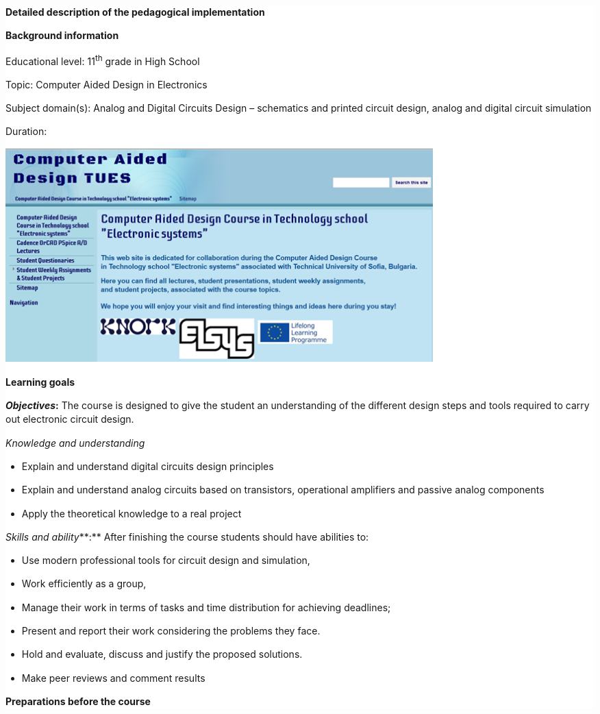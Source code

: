 **Detailed description of the pedagogical implementation**

**Background information**

Educational level: 11<sup>th</sup> grade in High School

Topic: Computer Aided Design in Electronics

Subject domain(s): Analog and Digital Circuits Design – schematics and printed circuit design, analog and digital circuit simulation

Duration:

<img src="images\2b8e5f3653de3537954b21d635ecac5776a4e762/media/image03.png" width="624" height="312" />

**Learning goals**

***Objectives*:** The course is designed to give the student an understanding of the different design steps and tools required to carry out electronic circuit design.

*Knowledge and understanding*

-   Explain and understand digital circuits design principles

-   Explain and understand analog circuits based on transistors, operational amplifiers and passive analog components

-   Apply the theoretical knowledge to a real project

*Skills and ability***:** After finishing the course students should have abilities to:

-   Use modern professional tools for circuit design and simulation,

-   Work efficiently as a group,

-   Manage their work in terms of tasks and time distribution for achieving deadlines;

-   Present and report their work considering the problems they face.

-   Hold and evaluate, discuss and justify the proposed solutions.

-   Make peer reviews and comment results

**Preparations before the course**
